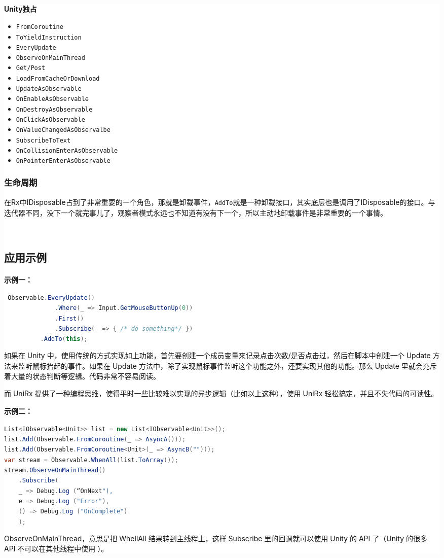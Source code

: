 **Unity独占**

  * `FromCoroutine`
  * `ToYieldInstruction`
  * `EveryUpdate`
  * `ObserveOnMainThread`
  * `Get/Post`
  * `LoadFromCacheOrDownload`
  * `UpdateAsObservable`
  * `OnEnableAsObservable`
  * `OnDestroyAsObservable`
  * `OnClickAsObservable`
  * `OnValueChangedAsObservalbe`
  * `SubscribeToText`
  * `OnCollisionEnterAsObservable`
  * `OnPointerEnterAsObservable`

### 生命周期

在Rx中IDisposable占到了非常重要的一个角色，那就是卸载事件，`AddTo`就是一种卸载接口，其实底层也是调用了IDisposable的接口。与迭代器不同，没下一个就完事儿了，观察者模式永远也不知道有没有下一个，所以主动地卸载事件是非常重要的一个事情。

&nbsp;

## 应用示例

**示例一：**

```c#
 Observable.EveryUpdate()
              .Where(_ => Input.GetMouseButtonUp(0))
              .First()
              .Subscribe(_ => { /* do something*/ })
	      .AddTo(this);

```
如果在 Unity 中，使用传统的方式实现如上功能，首先要创建一个成员变量来记录点击次数/是否点击过，然后在脚本中创建一个 Update 方法来监听鼠标抬起的事件。如果在 Update 方法中，除了实现鼠标事件监听这个功能之外，还要实现其他的功能。那么 Update 里就会充斥着大量的状态判断等逻辑。代码非常不容易阅读。

而 UniRx 提供了一种编程思维，使得平时一些比较难以实现的异步逻辑（比如以上这种），使用 UniRx 轻松搞定，并且不失代码的可读性。

**示例二：**

```c#
List<IObservable<Unit>> list = new List<IObservable<Unit>>();
list.Add(Observable.FromCoroutine(_ => AsyncA()));
list.Add(Observable.FromCoroutine<Unit>(_ => AsyncB("")));
var stream = Observable.WhenAll(list.ToArray());
stream.ObserveOnMainThread()
    .Subscribe(
    _ => Debug.Log (“OnNext"),
    e => Debug.Log ("Error"),
    () => Debug.Log ("OnComplete")
    );

```
ObserveOnMainThread，意思是把 WhellAll 结果转到主线程上，这样 Subscribe 里的回调就可以使用 Unity 的 API 了（Unity 的很多 API 不可以在其他线程中使用 ）。
